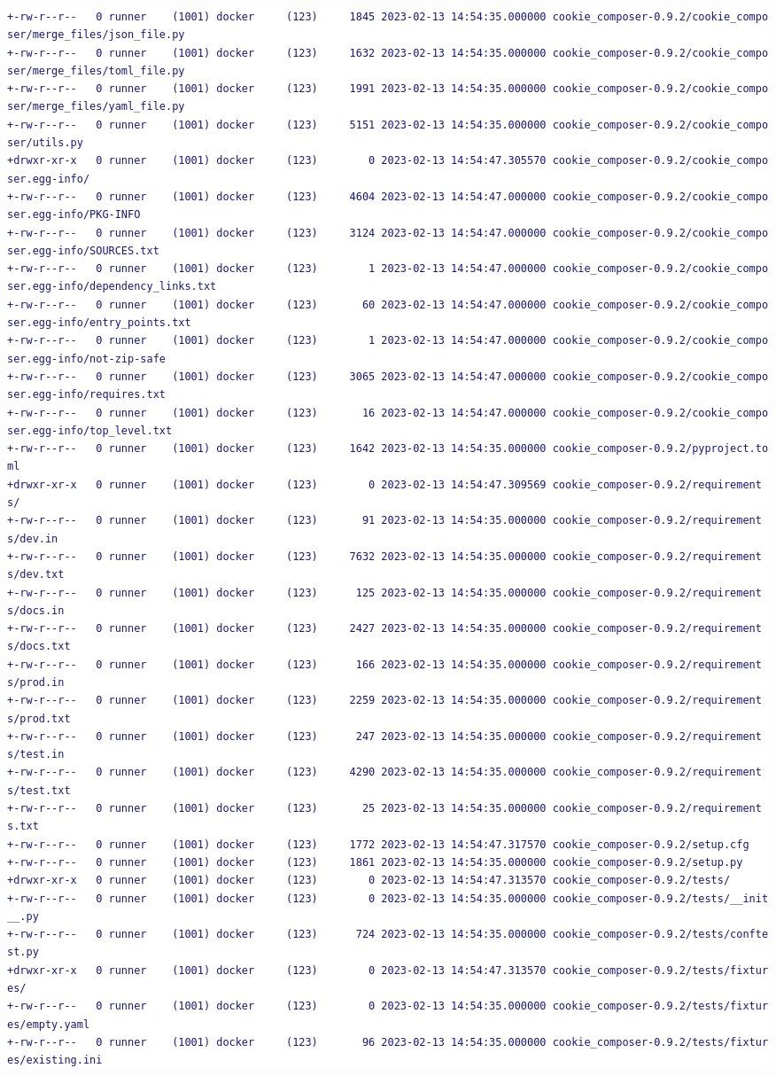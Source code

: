 ```diff
+-rw-r--r--   0 runner    (1001) docker     (123)     1845 2023-02-13 14:54:35.000000 cookie_composer-0.9.2/cookie_composer/merge_files/json_file.py
+-rw-r--r--   0 runner    (1001) docker     (123)     1632 2023-02-13 14:54:35.000000 cookie_composer-0.9.2/cookie_composer/merge_files/toml_file.py
+-rw-r--r--   0 runner    (1001) docker     (123)     1991 2023-02-13 14:54:35.000000 cookie_composer-0.9.2/cookie_composer/merge_files/yaml_file.py
+-rw-r--r--   0 runner    (1001) docker     (123)     5151 2023-02-13 14:54:35.000000 cookie_composer-0.9.2/cookie_composer/utils.py
+drwxr-xr-x   0 runner    (1001) docker     (123)        0 2023-02-13 14:54:47.305570 cookie_composer-0.9.2/cookie_composer.egg-info/
+-rw-r--r--   0 runner    (1001) docker     (123)     4604 2023-02-13 14:54:47.000000 cookie_composer-0.9.2/cookie_composer.egg-info/PKG-INFO
+-rw-r--r--   0 runner    (1001) docker     (123)     3124 2023-02-13 14:54:47.000000 cookie_composer-0.9.2/cookie_composer.egg-info/SOURCES.txt
+-rw-r--r--   0 runner    (1001) docker     (123)        1 2023-02-13 14:54:47.000000 cookie_composer-0.9.2/cookie_composer.egg-info/dependency_links.txt
+-rw-r--r--   0 runner    (1001) docker     (123)       60 2023-02-13 14:54:47.000000 cookie_composer-0.9.2/cookie_composer.egg-info/entry_points.txt
+-rw-r--r--   0 runner    (1001) docker     (123)        1 2023-02-13 14:54:47.000000 cookie_composer-0.9.2/cookie_composer.egg-info/not-zip-safe
+-rw-r--r--   0 runner    (1001) docker     (123)     3065 2023-02-13 14:54:47.000000 cookie_composer-0.9.2/cookie_composer.egg-info/requires.txt
+-rw-r--r--   0 runner    (1001) docker     (123)       16 2023-02-13 14:54:47.000000 cookie_composer-0.9.2/cookie_composer.egg-info/top_level.txt
+-rw-r--r--   0 runner    (1001) docker     (123)     1642 2023-02-13 14:54:35.000000 cookie_composer-0.9.2/pyproject.toml
+drwxr-xr-x   0 runner    (1001) docker     (123)        0 2023-02-13 14:54:47.309569 cookie_composer-0.9.2/requirements/
+-rw-r--r--   0 runner    (1001) docker     (123)       91 2023-02-13 14:54:35.000000 cookie_composer-0.9.2/requirements/dev.in
+-rw-r--r--   0 runner    (1001) docker     (123)     7632 2023-02-13 14:54:35.000000 cookie_composer-0.9.2/requirements/dev.txt
+-rw-r--r--   0 runner    (1001) docker     (123)      125 2023-02-13 14:54:35.000000 cookie_composer-0.9.2/requirements/docs.in
+-rw-r--r--   0 runner    (1001) docker     (123)     2427 2023-02-13 14:54:35.000000 cookie_composer-0.9.2/requirements/docs.txt
+-rw-r--r--   0 runner    (1001) docker     (123)      166 2023-02-13 14:54:35.000000 cookie_composer-0.9.2/requirements/prod.in
+-rw-r--r--   0 runner    (1001) docker     (123)     2259 2023-02-13 14:54:35.000000 cookie_composer-0.9.2/requirements/prod.txt
+-rw-r--r--   0 runner    (1001) docker     (123)      247 2023-02-13 14:54:35.000000 cookie_composer-0.9.2/requirements/test.in
+-rw-r--r--   0 runner    (1001) docker     (123)     4290 2023-02-13 14:54:35.000000 cookie_composer-0.9.2/requirements/test.txt
+-rw-r--r--   0 runner    (1001) docker     (123)       25 2023-02-13 14:54:35.000000 cookie_composer-0.9.2/requirements.txt
+-rw-r--r--   0 runner    (1001) docker     (123)     1772 2023-02-13 14:54:47.317570 cookie_composer-0.9.2/setup.cfg
+-rw-r--r--   0 runner    (1001) docker     (123)     1861 2023-02-13 14:54:35.000000 cookie_composer-0.9.2/setup.py
+drwxr-xr-x   0 runner    (1001) docker     (123)        0 2023-02-13 14:54:47.313570 cookie_composer-0.9.2/tests/
+-rw-r--r--   0 runner    (1001) docker     (123)        0 2023-02-13 14:54:35.000000 cookie_composer-0.9.2/tests/__init__.py
+-rw-r--r--   0 runner    (1001) docker     (123)      724 2023-02-13 14:54:35.000000 cookie_composer-0.9.2/tests/conftest.py
+drwxr-xr-x   0 runner    (1001) docker     (123)        0 2023-02-13 14:54:47.313570 cookie_composer-0.9.2/tests/fixtures/
+-rw-r--r--   0 runner    (1001) docker     (123)        0 2023-02-13 14:54:35.000000 cookie_composer-0.9.2/tests/fixtures/empty.yaml
+-rw-r--r--   0 runner    (1001) docker     (123)       96 2023-02-13 14:54:35.000000 cookie_composer-0.9.2/tests/fixtures/existing.ini
```
